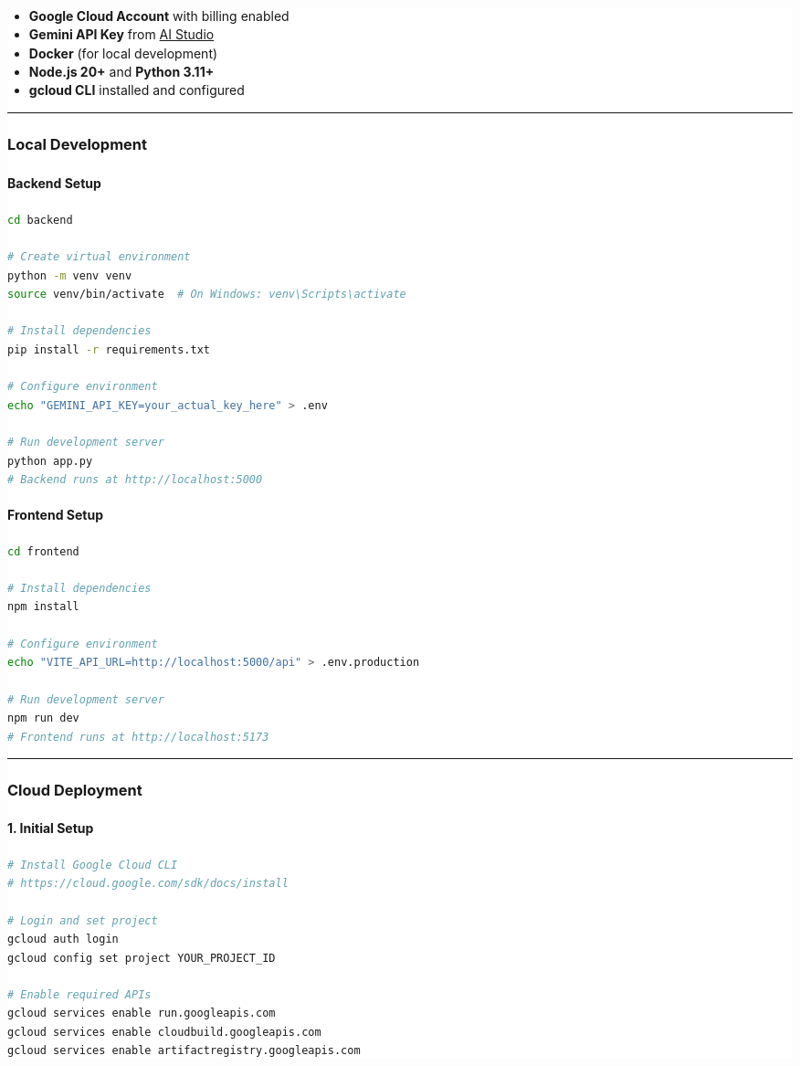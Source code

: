 - **Google Cloud Account** with billing enabled
- **Gemini API Key** from [AI Studio](https://aistudio.google.com/apikey)
- **Docker** (for local development)
- **Node.js 20+** and **Python 3.11+**
- **gcloud CLI** installed and configured

***

### Local Development

#### Backend Setup

```bash
cd backend

# Create virtual environment
python -m venv venv
source venv/bin/activate  # On Windows: venv\Scripts\activate

# Install dependencies
pip install -r requirements.txt

# Configure environment
echo "GEMINI_API_KEY=your_actual_key_here" > .env

# Run development server
python app.py
# Backend runs at http://localhost:5000
```

#### Frontend Setup

```bash
cd frontend

# Install dependencies
npm install

# Configure environment
echo "VITE_API_URL=http://localhost:5000/api" > .env.production

# Run development server
npm run dev
# Frontend runs at http://localhost:5173
```

***

### Cloud Deployment

#### 1. Initial Setup

```bash
# Install Google Cloud CLI
# https://cloud.google.com/sdk/docs/install

# Login and set project
gcloud auth login
gcloud config set project YOUR_PROJECT_ID

# Enable required APIs
gcloud services enable run.googleapis.com
gcloud services enable cloudbuild.googleapis.com
gcloud services enable artifactregistry.googleapis.com
```
